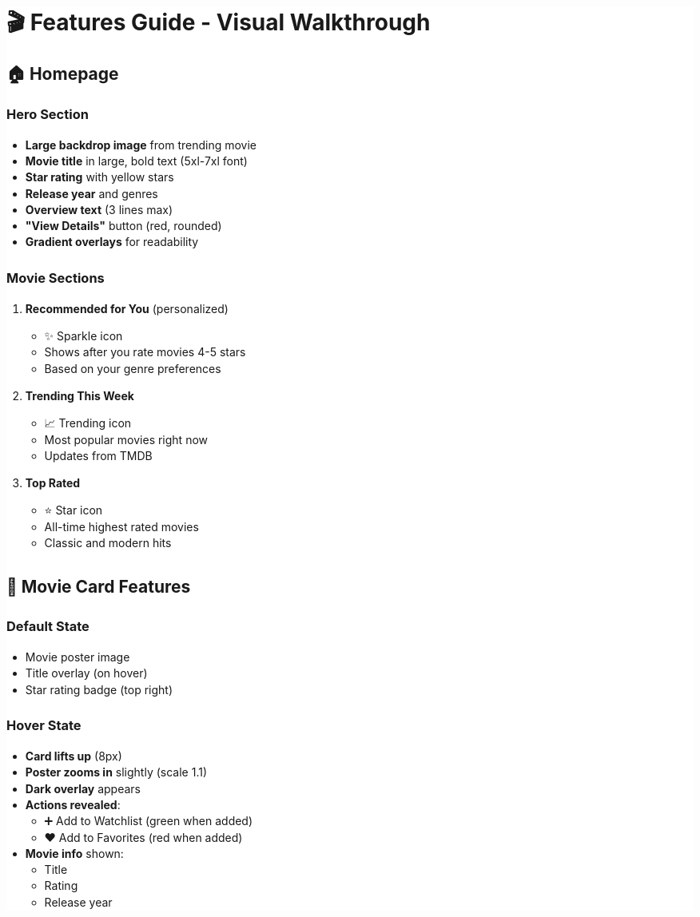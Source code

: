 # 🎬 Features Guide - Visual Walkthrough

## 🏠 Homepage

### Hero Section
- **Large backdrop image** from trending movie
- **Movie title** in large, bold text (5xl-7xl font)
- **Star rating** with yellow stars
- **Release year** and genres
- **Overview text** (3 lines max)
- **"View Details"** button (red, rounded)
- **Gradient overlays** for readability

### Movie Sections
1. **Recommended for You** (personalized)
   - ✨ Sparkle icon
   - Shows after you rate movies 4-5 stars
   - Based on your genre preferences

2. **Trending This Week**
   - 📈 Trending icon
   - Most popular movies right now
   - Updates from TMDB

3. **Top Rated**
   - ⭐ Star icon
   - All-time highest rated movies
   - Classic and modern hits

## 🎯 Movie Card Features

### Default State
- Movie poster image
- Title overlay (on hover)
- Star rating badge (top right)

### Hover State
- **Card lifts up** (8px)
- **Poster zooms in** slightly (scale 1.1)
- **Dark overlay** appears
- **Actions revealed**:
  - ➕ Add to Watchlist (green when added)
  - ❤️ Add to Favorites (red when added)
- **Movie info** shown:
  - Title
  - Rating
  - Release year
